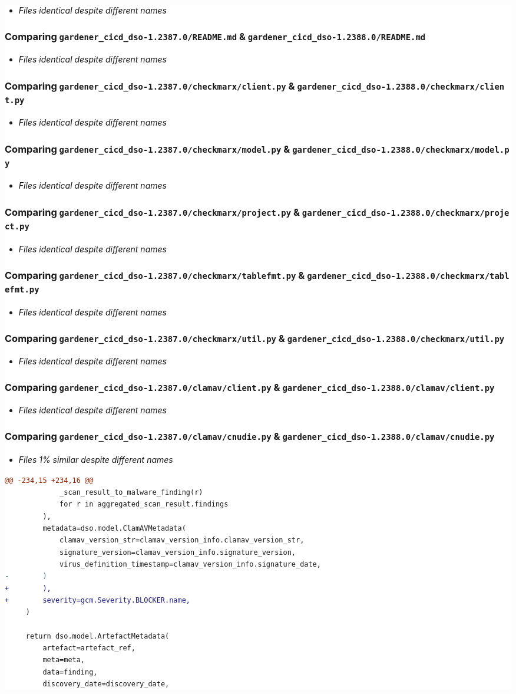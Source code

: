  * *Files identical despite different names*

### Comparing `gardener_cicd_dso-1.2387.0/README.md` & `gardener_cicd_dso-1.2388.0/README.md`

 * *Files identical despite different names*

### Comparing `gardener_cicd_dso-1.2387.0/checkmarx/client.py` & `gardener_cicd_dso-1.2388.0/checkmarx/client.py`

 * *Files identical despite different names*

### Comparing `gardener_cicd_dso-1.2387.0/checkmarx/model.py` & `gardener_cicd_dso-1.2388.0/checkmarx/model.py`

 * *Files identical despite different names*

### Comparing `gardener_cicd_dso-1.2387.0/checkmarx/project.py` & `gardener_cicd_dso-1.2388.0/checkmarx/project.py`

 * *Files identical despite different names*

### Comparing `gardener_cicd_dso-1.2387.0/checkmarx/tablefmt.py` & `gardener_cicd_dso-1.2388.0/checkmarx/tablefmt.py`

 * *Files identical despite different names*

### Comparing `gardener_cicd_dso-1.2387.0/checkmarx/util.py` & `gardener_cicd_dso-1.2388.0/checkmarx/util.py`

 * *Files identical despite different names*

### Comparing `gardener_cicd_dso-1.2387.0/clamav/client.py` & `gardener_cicd_dso-1.2388.0/clamav/client.py`

 * *Files identical despite different names*

### Comparing `gardener_cicd_dso-1.2387.0/clamav/cnudie.py` & `gardener_cicd_dso-1.2388.0/clamav/cnudie.py`

 * *Files 1% similar despite different names*

```diff
@@ -234,15 +234,16 @@
             _scan_result_to_malware_finding(r)
             for r in aggregated_scan_result.findings
         ),
         metadata=dso.model.ClamAVMetadata(
             clamav_version_str=clamav_version_info.clamav_version_str,
             signature_version=clamav_version_info.signature_version,
             virus_definition_timestamp=clamav_version_info.signature_date,
-        )
+        ),
+        severity=gcm.Severity.BLOCKER.name,
     )
 
     return dso.model.ArtefactMetadata(
         artefact=artefact_ref,
         meta=meta,
         data=finding,
         discovery_date=discovery_date,
```
